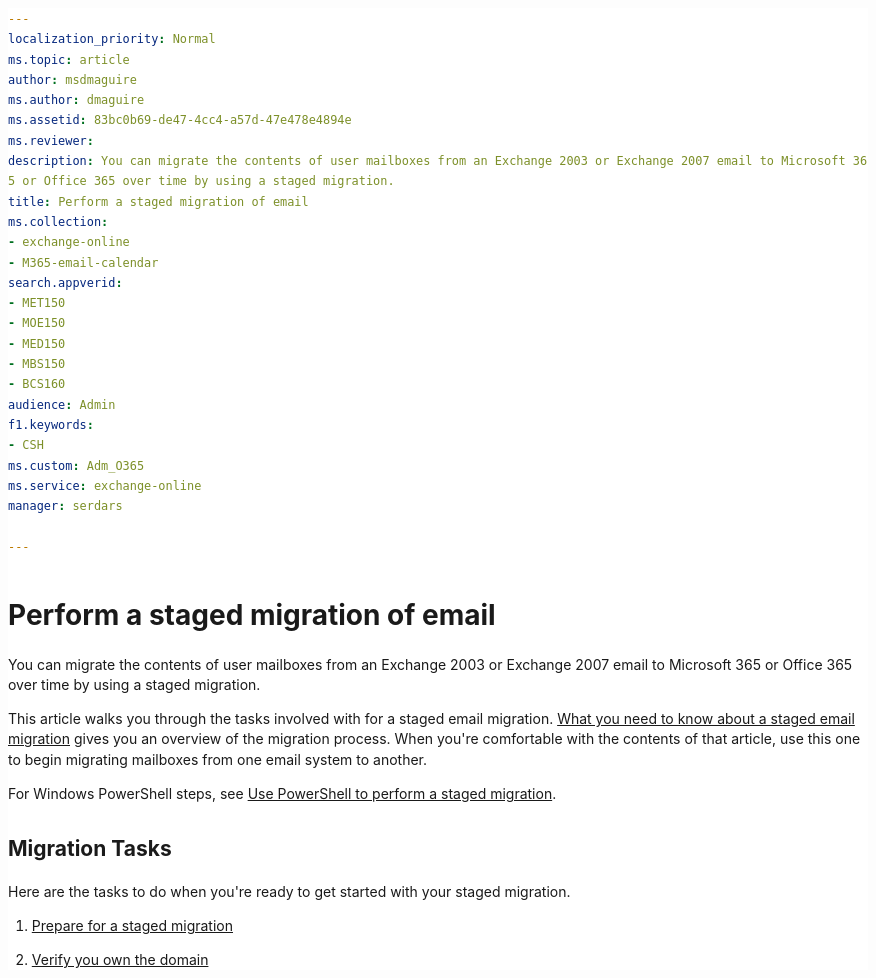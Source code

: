```yaml
---
localization_priority: Normal
ms.topic: article
author: msdmaguire
ms.author: dmaguire
ms.assetid: 83bc0b69-de47-4cc4-a57d-47e478e4894e
ms.reviewer: 
description: You can migrate the contents of user mailboxes from an Exchange 2003 or Exchange 2007 email to Microsoft 365 or Office 365 over time by using a staged migration.
title: Perform a staged migration of email
ms.collection: 
- exchange-online
- M365-email-calendar
search.appverid:
- MET150
- MOE150
- MED150
- MBS150
- BCS160
audience: Admin
f1.keywords:
- CSH
ms.custom: Adm_O365
ms.service: exchange-online
manager: serdars

---
```


# Perform a staged migration of email

You can migrate the contents of user mailboxes from an Exchange 2003 or Exchange 2007 email to Microsoft 365 or Office 365 over time by using a staged migration.

This article walks you through the tasks involved with for a staged email migration. [What you need to know about a staged email migration](../what-to-know-about-a-staged-migration.md) gives you an overview of the migration process. When you're comfortable with the contents of that article, use this one to begin migrating mailboxes from one email system to another.

For Windows PowerShell steps, see [Use PowerShell to perform a staged migration](https://docs.microsoft.com/office365/enterprise/powershell/use-powershell-to-perform-a-staged-migration-to-office-365).

## Migration Tasks

Here are the tasks to do when you're ready to get started with your staged migration.

1. [Prepare for a staged migration](#prepare-for-a-staged-migration)

2. [Verify you own the domain](#verify-you-own-the-domain)
